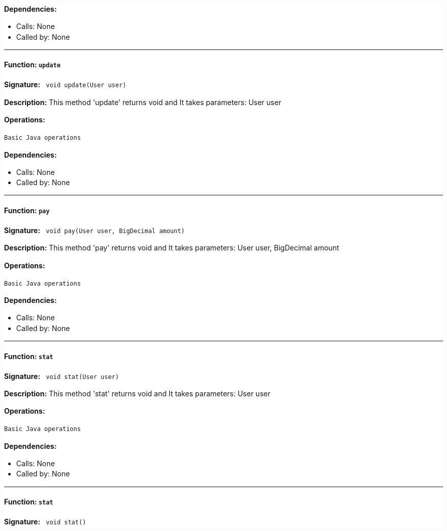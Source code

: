 **Dependencies:**
- Calls: None
- Called by: None

---

#### Function: `update`
**Signature:** ` void update(User user)`

**Description:** This  method 'update' returns void and It takes parameters: User user

**Operations:**
```java
Basic Java operations
```

**Dependencies:**
- Calls: None
- Called by: None

---

#### Function: `pay`
**Signature:** ` void pay(User user, BigDecimal amount)`

**Description:** This  method 'pay' returns void and It takes parameters: User user, BigDecimal amount

**Operations:**
```java
Basic Java operations
```

**Dependencies:**
- Calls: None
- Called by: None

---

#### Function: `stat`
**Signature:** ` void stat(User user)`

**Description:** This  method 'stat' returns void and It takes parameters: User user

**Operations:**
```java
Basic Java operations
```

**Dependencies:**
- Calls: None
- Called by: None

---

#### Function: `stat`
**Signature:** ` void stat()`
